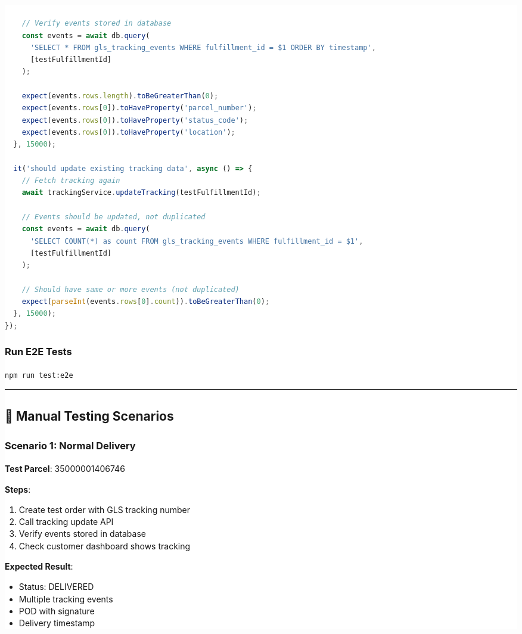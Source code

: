```typescript

    // Verify events stored in database
    const events = await db.query(
      'SELECT * FROM gls_tracking_events WHERE fulfillment_id = $1 ORDER BY timestamp',
      [testFulfillmentId]
    );

    expect(events.rows.length).toBeGreaterThan(0);
    expect(events.rows[0]).toHaveProperty('parcel_number');
    expect(events.rows[0]).toHaveProperty('status_code');
    expect(events.rows[0]).toHaveProperty('location');
  }, 15000);

  it('should update existing tracking data', async () => {
    // Fetch tracking again
    await trackingService.updateTracking(testFulfillmentId);

    // Events should be updated, not duplicated
    const events = await db.query(
      'SELECT COUNT(*) as count FROM gls_tracking_events WHERE fulfillment_id = $1',
      [testFulfillmentId]
    );

    // Should have same or more events (not duplicated)
    expect(parseInt(events.rows[0].count)).toBeGreaterThan(0);
  }, 15000);
});
```

### Run E2E Tests

```bash
npm run test:e2e
```

---

## 🎯 Manual Testing Scenarios

### Scenario 1: Normal Delivery

**Test Parcel**: 35000001406746

**Steps**:
1. Create test order with GLS tracking number
2. Call tracking update API
3. Verify events stored in database
4. Check customer dashboard shows tracking

**Expected Result**:
- Status: DELIVERED
- Multiple tracking events
- POD with signature
- Delivery timestamp
